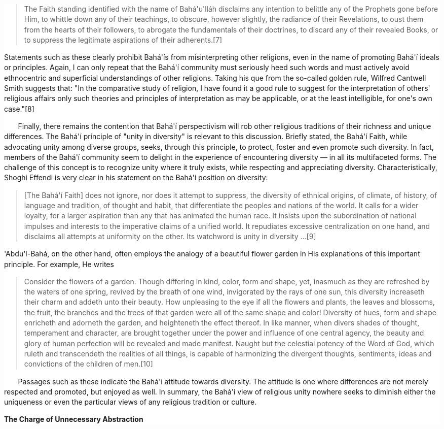 > The Faith standing identified with the name of Bahá'u'lláh disclaims any intention to belittle any of the Prophets gone before Him, to whittle down any of their teachings, to obscure, however slightly, the radiance of their Revelations, to oust them from the hearts of their followers, to abrogate the fundamentals of their doctrines, to discard any of their revealed Books, or to suppress the legitimate aspirations of their adherents.\[7\]

  
Statements such as these clearly prohibit Bahá'ís from misinterpreting other religions, even in the name of promoting Bahá'í ideals or principles. Again, I can only repeat that the Bahá'í community must seriously heed such words and must actively avoid ethnocentric and superficial understandings of other religions. Taking his que from the so-called golden rule, Wilfred Cantwell Smith suggests that: "In the comparative study of religion, I have found it a good rule to suggest for the interpretation of others' religious affairs only such theories and principles of interpretation as may be applicable, or at the least intelligible, for one's own case."\[8\]  
  
       Finally, there remains the contention that Bahá'í perspectivism will rob other religious traditions of their richness and unique differences. The Bahá'í principle of "unity in diversity" is relevant to this discussion. Briefly stated, the Bahá'í Faith, while advocating unity among diverse groups, seeks, through this principle, to protect, foster and even promote such diversity. In fact, members of the Bahá'í community seem to delight in the experience of encountering diversity — in all its multifaceted forms. The challenge of this concept is to recognize unity where it truly exists, while respecting and appreciating diversity. Characteristically, Shoghi Effendi is very clear in his statement on the Bahá'í position on diversity:

> \[The Bahá'í Faith\] does not ignore, nor does it attempt to suppress, the diversity of ethnical origins, of climate, of history, of language and tradition, of thought and habit, that differentiate the peoples and nations of the world. It calls for a wider loyalty, for a larger aspiration than any that has animated the human race. It insists upon the subordination of national impulses and interests to the imperative claims of a unified world. It repudiates excessive centralization on one hand, and disclaims all attempts at uniformity on the other. Its watchword is unity in diversity ...\[9\]

  
'Abdu'l-Bahá, on the other hand, often employs the analogy of a beautiful flower garden in His explanations of this important principle. For example, He writes

> Consider the flowers of a garden. Though differing in kind, color, form and shape, yet, inasmuch as they are refreshed by the waters of one spring, revived by the breath of one wind, invigorated by the rays of one sun, this diversity increaseth their charm and addeth unto their beauty. How unpleasing to the eye if all the flowers and plants, the leaves and blossoms, the fruit, the branches and the trees of that garden were all of the same shape and color! Diversity of hues, form and shape enricheth and adorneth the garden, and heighteneth the effect thereof. In like manner, when divers shades of thought, temperament and character, are brought together under the power and influence of one central agency, the beauty and glory of human perfection will be revealed and made manifest. Naught but the celestial potency of the Word of God, which ruleth and transcendeth the realities of all things, is capable of harmonizing the divergent thoughts, sentiments, ideas and convictions of the children of men.\[10\]

  
       Passages such as these indicate the Bahá'í attitude towards diversity. The attitude is one where differences are not merely respected and promoted, but enjoyed as well. In summary, the Bahá'í view of religious unity nowhere seeks to diminish either the uniqueness or even the particular views of any religious tradition or culture.  
  
**The Charge of Unnecessary Abstraction**
  